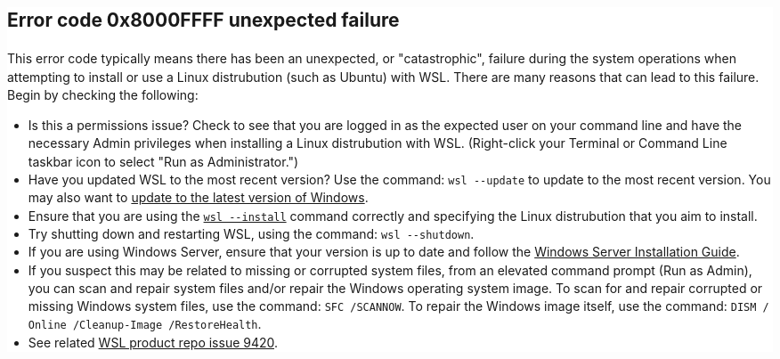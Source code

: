 ## Error code 0x8000FFFF unexpected failure

This error code typically means there has been an unexpected, or "catastrophic", failure during the system operations when attempting to install or use a Linux distrubution (such as Ubuntu) with WSL. There are many reasons that can lead to this failure. Begin by checking the following:

- Is this a permissions issue? Check to see that you are logged in as the expected user on your command line and have the necessary Admin privileges when installing a Linux distrubution with WSL. (Right-click your Terminal or Command Line taskbar icon to select "Run as Administrator.")
- Have you updated WSL to the most recent version? Use the command: `wsl --update` to update to the most recent version. You may also want to [update to the latest version of Windows](ms-settings:windowsupdate).
- Ensure that you are using the [`wsl --install`](./install.md) command correctly and specifying the Linux distrubution that you aim to install.
- Try shutting down and restarting WSL, using the command: `wsl --shutdown`.
- If you are using Windows Server, ensure that your version is up to date and follow the [Windows Server Installation Guide](./install-on-server.md).
- If you suspect this may be related to missing or corrupted system files, from an elevated command prompt (Run as Admin), you can scan and repair system files and/or repair the Windows operating system image. To scan for and repair corrupted or missing Windows system files, use the command: `SFC /SCANNOW`. To repair the Windows image itself, use the command: `DISM /Online /Cleanup-Image /RestoreHealth`.
- See related [WSL product repo issue 9420](https://github.com/microsoft/WSL/issues/9420).
